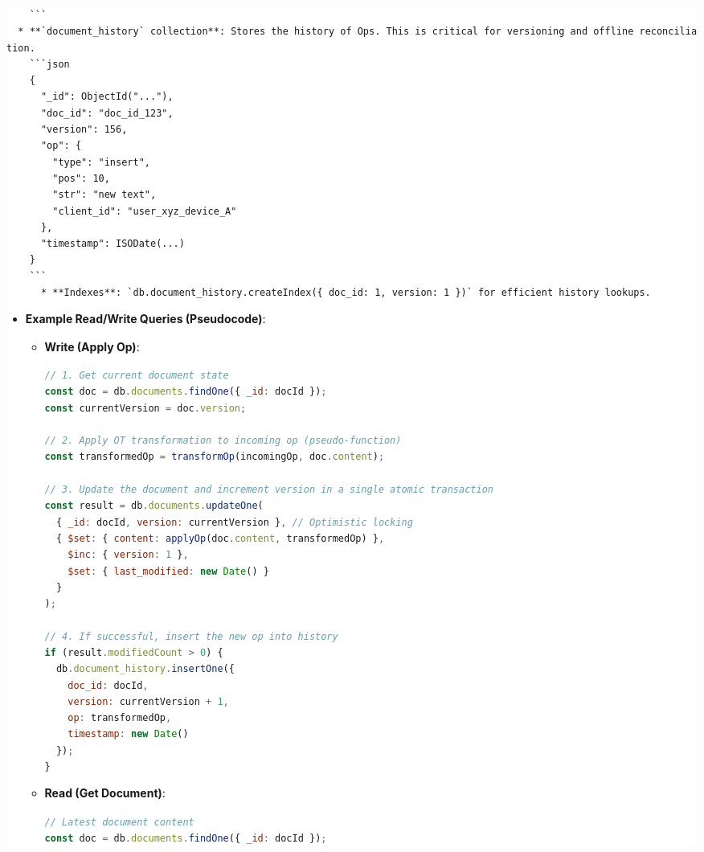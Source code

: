         ```
      * **`document_history` collection**: Stores the history of Ops. This is critical for versioning and offline reconciliation.
        ```json
        {
          "_id": ObjectId("..."),
          "doc_id": "doc_id_123",
          "version": 156,
          "op": {
            "type": "insert",
            "pos": 10,
            "str": "new text",
            "client_id": "user_xyz_device_A"
          },
          "timestamp": ISODate(...)
        }
        ```
          * **Indexes**: `db.document_history.createIndex({ doc_id: 1, version: 1 })` for efficient history lookups.

  * **Example Read/Write Queries (Pseudocode)**:

      * **Write (Apply Op)**:
        ```javascript
        // 1. Get current document state
        const doc = db.documents.findOne({ _id: docId });
        const currentVersion = doc.version;

        // 2. Apply OT transformation to incoming op (pseudo-function)
        const transformedOp = transformOp(incomingOp, doc.content);

        // 3. Update the document and increment version in a single atomic transaction
        const result = db.documents.updateOne(
          { _id: docId, version: currentVersion }, // Optimistic locking
          { $set: { content: applyOp(doc.content, transformedOp) },
            $inc: { version: 1 },
            $set: { last_modified: new Date() }
          }
        );

        // 4. If successful, insert the new op into history
        if (result.modifiedCount > 0) {
          db.document_history.insertOne({
            doc_id: docId,
            version: currentVersion + 1,
            op: transformedOp,
            timestamp: new Date()
          });
        }
        ```
      * **Read (Get Document)**:
        ```javascript
        // Latest document content
        const doc = db.documents.findOne({ _id: docId });
